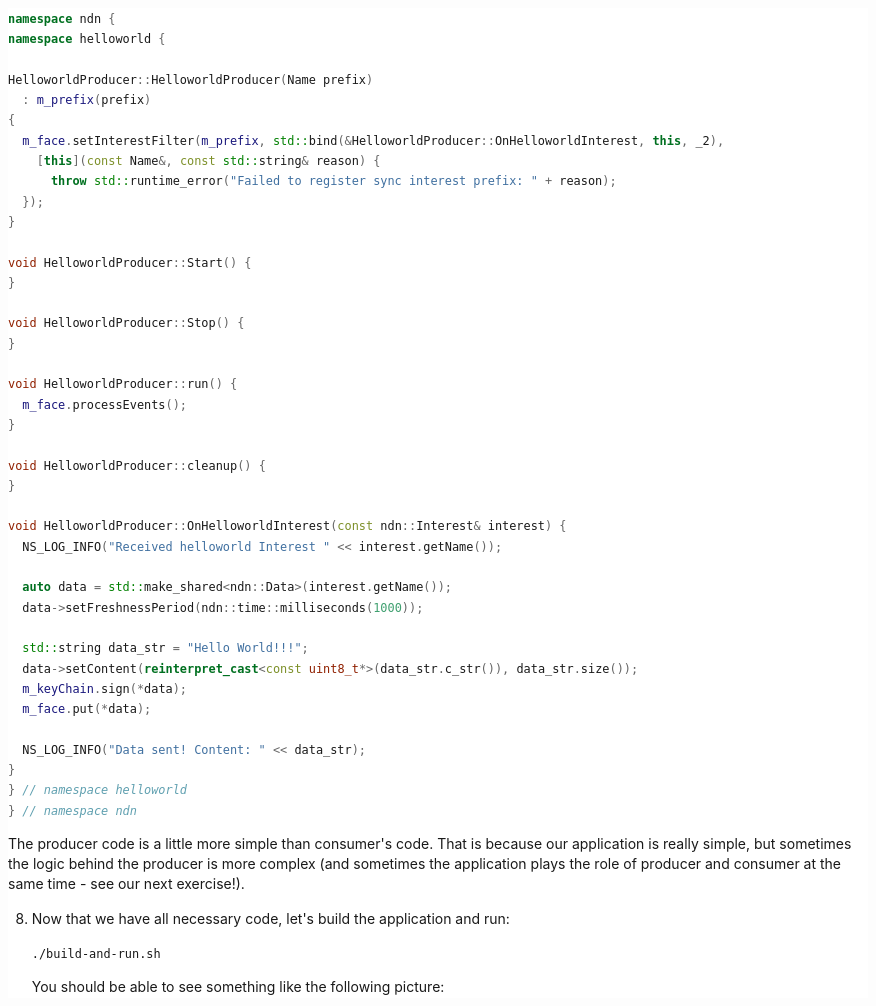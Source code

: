    ```cpp
   namespace ndn {
   namespace helloworld {
   
   HelloworldProducer::HelloworldProducer(Name prefix)
     : m_prefix(prefix)
   {
     m_face.setInterestFilter(m_prefix, std::bind(&HelloworldProducer::OnHelloworldInterest, this, _2),
       [this](const Name&, const std::string& reason) {
         throw std::runtime_error("Failed to register sync interest prefix: " + reason);
     });
   }
   
   void HelloworldProducer::Start() {
   }
   
   void HelloworldProducer::Stop() {
   }
   
   void HelloworldProducer::run() {
     m_face.processEvents();
   }
   
   void HelloworldProducer::cleanup() {
   }
   
   void HelloworldProducer::OnHelloworldInterest(const ndn::Interest& interest) {
     NS_LOG_INFO("Received helloworld Interest " << interest.getName());
   
     auto data = std::make_shared<ndn::Data>(interest.getName());
     data->setFreshnessPeriod(ndn::time::milliseconds(1000));
   
     std::string data_str = "Hello World!!!";
     data->setContent(reinterpret_cast<const uint8_t*>(data_str.c_str()), data_str.size());
     m_keyChain.sign(*data);
     m_face.put(*data);
   
     NS_LOG_INFO("Data sent! Content: " << data_str);
   }
   } // namespace helloworld
   } // namespace ndn
   ```
   The producer code is a little more simple than consumer's code. That is
   because our application is really simple, but sometimes the logic
   behind the producer is more complex (and sometimes the application plays
   the role of producer and consumer at the same time - see our next
   exercise!).

8. Now that we have all necessary code, let's build the application and run:
   ```bash
   ./build-and-run.sh
   ```
   You should be able to see something like the following picture:
